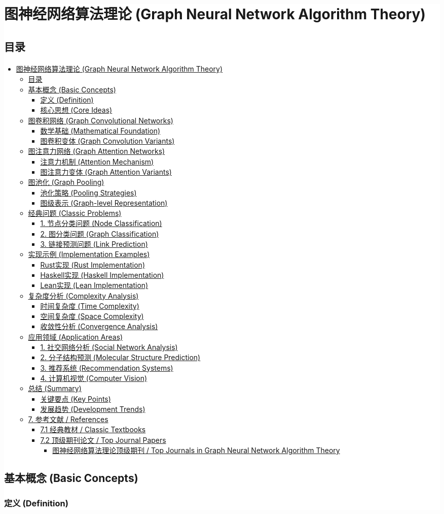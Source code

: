 # 图神经网络算法理论 (Graph Neural Network Algorithm Theory)

## 目录

- [图神经网络算法理论 (Graph Neural Network Algorithm Theory)](#图神经网络算法理论-graph-neural-network-algorithm-theory)
  - [目录](#目录)
  - [基本概念 (Basic Concepts)](#基本概念-basic-concepts)
    - [定义 (Definition)](#定义-definition)
    - [核心思想 (Core Ideas)](#核心思想-core-ideas)
  - [图卷积网络 (Graph Convolutional Networks)](#图卷积网络-graph-convolutional-networks)
    - [数学基础 (Mathematical Foundation)](#数学基础-mathematical-foundation)
    - [图卷积变体 (Graph Convolution Variants)](#图卷积变体-graph-convolution-variants)
  - [图注意力网络 (Graph Attention Networks)](#图注意力网络-graph-attention-networks)
    - [注意力机制 (Attention Mechanism)](#注意力机制-attention-mechanism)
    - [图注意力变体 (Graph Attention Variants)](#图注意力变体-graph-attention-variants)
  - [图池化 (Graph Pooling)](#图池化-graph-pooling)
    - [池化策略 (Pooling Strategies)](#池化策略-pooling-strategies)
    - [图级表示 (Graph-level Representation)](#图级表示-graph-level-representation)
  - [经典问题 (Classic Problems)](#经典问题-classic-problems)
    - [1. 节点分类问题 (Node Classification)](#1-节点分类问题-node-classification)
    - [2. 图分类问题 (Graph Classification)](#2-图分类问题-graph-classification)
    - [3. 链接预测问题 (Link Prediction)](#3-链接预测问题-link-prediction)
  - [实现示例 (Implementation Examples)](#实现示例-implementation-examples)
    - [Rust实现 (Rust Implementation)](#rust实现-rust-implementation)
    - [Haskell实现 (Haskell Implementation)](#haskell实现-haskell-implementation)
    - [Lean实现 (Lean Implementation)](#lean实现-lean-implementation)
  - [复杂度分析 (Complexity Analysis)](#复杂度分析-complexity-analysis)
    - [时间复杂度 (Time Complexity)](#时间复杂度-time-complexity)
    - [空间复杂度 (Space Complexity)](#空间复杂度-space-complexity)
    - [收敛性分析 (Convergence Analysis)](#收敛性分析-convergence-analysis)
  - [应用领域 (Application Areas)](#应用领域-application-areas)
    - [1. 社交网络分析 (Social Network Analysis)](#1-社交网络分析-social-network-analysis)
    - [2. 分子结构预测 (Molecular Structure Prediction)](#2-分子结构预测-molecular-structure-prediction)
    - [3. 推荐系统 (Recommendation Systems)](#3-推荐系统-recommendation-systems)
    - [4. 计算机视觉 (Computer Vision)](#4-计算机视觉-computer-vision)
  - [总结 (Summary)](#总结-summary)
    - [关键要点 (Key Points)](#关键要点-key-points)
    - [发展趋势 (Development Trends)](#发展趋势-development-trends)
  - [7. 参考文献 / References](#7-参考文献--references)
    - [7.1 经典教材 / Classic Textbooks](#71-经典教材--classic-textbooks)
    - [7.2 顶级期刊论文 / Top Journal Papers](#72-顶级期刊论文--top-journal-papers)
      - [图神经网络算法理论顶级期刊 / Top Journals in Graph Neural Network Algorithm Theory](#图神经网络算法理论顶级期刊--top-journals-in-graph-neural-network-algorithm-theory)

## 基本概念 (Basic Concepts)

### 定义 (Definition)
